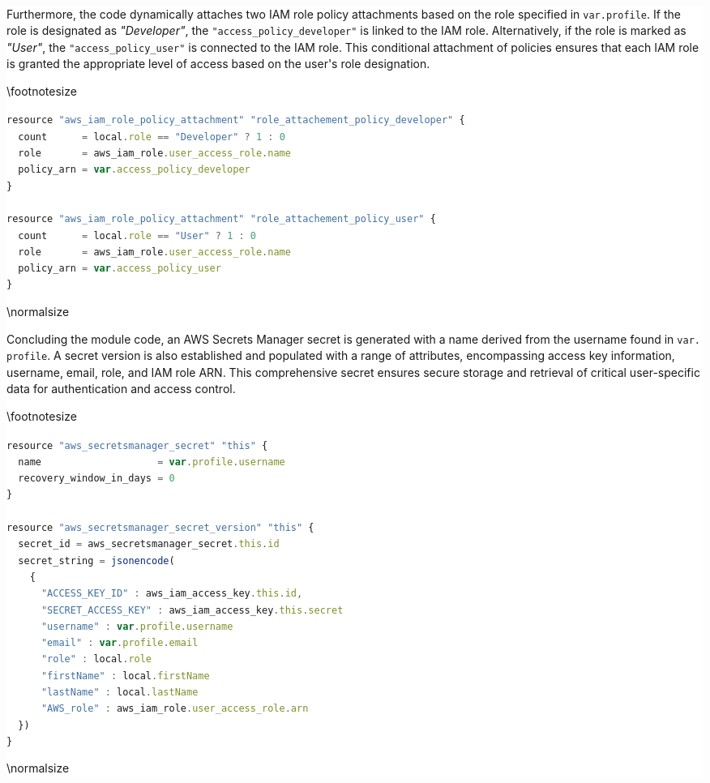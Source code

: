 Furthermore, the code dynamically attaches two IAM role policy attachments based on the role specified in `var.profile`. If the role is designated as *"Developer"*, the `"access_policy_developer"` is linked to the IAM role. Alternatively, if the role is marked as *"User"*, the `"access_policy_user"` is connected to the IAM role. This conditional attachment of policies ensures that each IAM role is granted the appropriate level of access based on the user's role designation.

\footnotesize
```javascript
resource "aws_iam_role_policy_attachment" "role_attachement_policy_developer" {
  count      = local.role == "Developer" ? 1 : 0
  role       = aws_iam_role.user_access_role.name
  policy_arn = var.access_policy_developer
}

resource "aws_iam_role_policy_attachment" "role_attachement_policy_user" {
  count      = local.role == "User" ? 1 : 0
  role       = aws_iam_role.user_access_role.name
  policy_arn = var.access_policy_user
}

```
\normalsize

Concluding the module code, an AWS Secrets Manager secret is generated with a name derived from the username found in `var.profile`. A secret version is also established and populated with a range of attributes, encompassing access key information, username, email, role, and IAM role ARN. This comprehensive secret ensures secure storage and retrieval of critical user-specific data for authentication and access control.

\footnotesize
```javascript
resource "aws_secretsmanager_secret" "this" {
  name                    = var.profile.username
  recovery_window_in_days = 0
}

resource "aws_secretsmanager_secret_version" "this" {
  secret_id = aws_secretsmanager_secret.this.id
  secret_string = jsonencode(
    {
      "ACCESS_KEY_ID" : aws_iam_access_key.this.id,
      "SECRET_ACCESS_KEY" : aws_iam_access_key.this.secret
      "username" : var.profile.username
      "email" : var.profile.email
      "role" : local.role
      "firstName" : local.firstName
      "lastName" : local.lastName
      "AWS_role" : aws_iam_role.user_access_role.arn
  })
}
```
\normalsize
